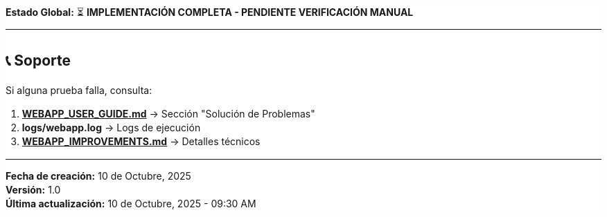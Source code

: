 **Estado Global:** ⏳ **IMPLEMENTACIÓN COMPLETA - PENDIENTE VERIFICACIÓN MANUAL**

---

## 📞 Soporte

Si alguna prueba falla, consulta:

1. **[WEBAPP_USER_GUIDE.md](WEBAPP_USER_GUIDE.md)** → Sección "Solución de Problemas"
2. **logs/webapp.log** → Logs de ejecución
3. **[WEBAPP_IMPROVEMENTS.md](WEBAPP_IMPROVEMENTS.md)** → Detalles técnicos

---

**Fecha de creación:** 10 de Octubre, 2025  
**Versión:** 1.0  
**Última actualización:** 10 de Octubre, 2025 - 09:30 AM








